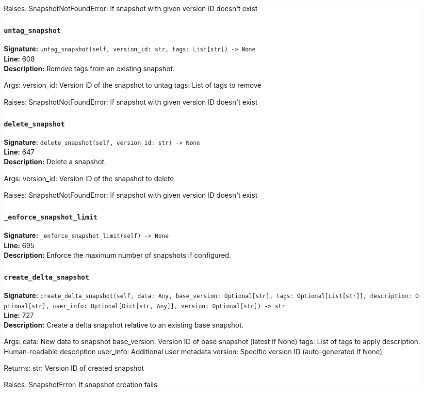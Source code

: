 Raises:
    SnapshotNotFoundError: If snapshot with given version ID doesn't exist

### `untag_snapshot`

**Signature:** `untag_snapshot(self, version_id: str, tags: List[str]) -> None`  
**Line:** 608  
**Description:** Remove tags from an existing snapshot.

Args:
    version_id: Version ID of the snapshot to untag
    tags: List of tags to remove
    
Raises:
    SnapshotNotFoundError: If snapshot with given version ID doesn't exist

### `delete_snapshot`

**Signature:** `delete_snapshot(self, version_id: str) -> None`  
**Line:** 647  
**Description:** Delete a snapshot.

Args:
    version_id: Version ID of the snapshot to delete
    
Raises:
    SnapshotNotFoundError: If snapshot with given version ID doesn't exist

### `_enforce_snapshot_limit`

**Signature:** `_enforce_snapshot_limit(self) -> None`  
**Line:** 695  
**Description:** Enforce the maximum number of snapshots if configured.

### `create_delta_snapshot`

**Signature:** `create_delta_snapshot(self, data: Any, base_version: Optional[str], tags: Optional[List[str]], description: Optional[str], user_info: Optional[Dict[str, Any]], version: Optional[str]) -> str`  
**Line:** 727  
**Description:** Create a delta snapshot relative to an existing base snapshot.

Args:
    data: New data to snapshot
    base_version: Version ID of base snapshot (latest if None)
    tags: List of tags to apply
    description: Human-readable description
    user_info: Additional user metadata
    version: Specific version ID (auto-generated if None)
    
Returns:
    str: Version ID of created snapshot
    
Raises:
    SnapshotError: If snapshot creation fails
